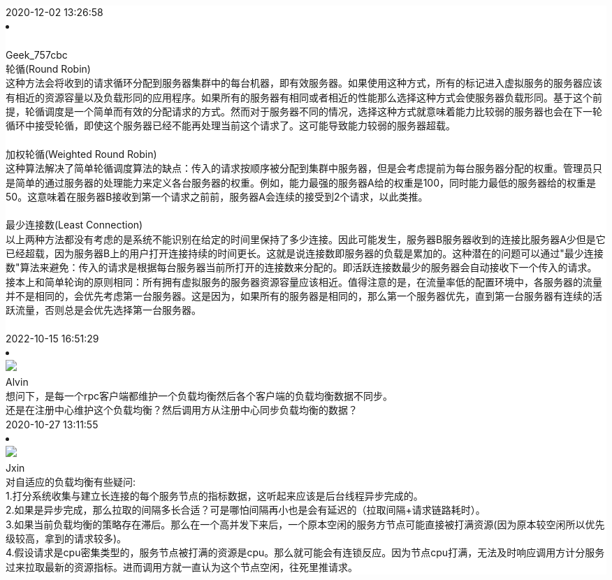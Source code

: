   <div class="_10o3OAxT_0">
    
  </div>
  <div class="_3klNVc4Z_0">
    <div class="_3Hkula0k_0">2020-12-02 13:26:58</div>
  </div>
</div>
</div>
</li>
<li>
<div class="_2sjJGcOH_0"><img src=""
  class="_3FLYR4bF_0">
<div class="_36ChpWj4_0">
  <div class="_2zFoi7sd_0"><span>Geek_757cbc</span>
  </div>
  <div class="_2_QraFYR_0">轮循(Round Robin)<br>这种方法会将收到的请求循环分配到服务器集群中的每台机器，即有效服务器。如果使用这种方式，所有的标记进入虚拟服务的服务器应该有相近的资源容量以及负载形同的应用程序。如果所有的服务器有相同或者相近的性能那么选择这种方式会使服务器负载形同。基于这个前提，轮循调度是一个简单而有效的分配请求的方式。然而对于服务器不同的情况，选择这种方式就意味着能力比较弱的服务器也会在下一轮循环中接受轮循，即使这个服务器已经不能再处理当前这个请求了。这可能导致能力较弱的服务器超载。<br><br>加权轮循(Weighted Round Robin)<br>这种算法解决了简单轮循调度算法的缺点：传入的请求按顺序被分配到集群中服务器，但是会考虑提前为每台服务器分配的权重。管理员只是简单的通过服务器的处理能力来定义各台服务器的权重。例如，能力最强的服务器A给的权重是100，同时能力最低的服务器给的权重是50。这意味着在服务器B接收到第一个请求之前前，服务器A会连续的接受到2个请求，以此类推。<br><br>最少连接数(Least Connection)<br>以上两种方法都没有考虑的是系统不能识别在给定的时间里保持了多少连接。因此可能发生，服务器B服务器收到的连接比服务器A少但是它已经超载，因为服务器B上的用户打开连接持续的时间更长。这就是说连接数即服务器的负载是累加的。这种潜在的问题可以通过&quot;最少连接数&quot;算法来避免：传入的请求是根据每台服务器当前所打开的连接数来分配的。即活跃连接数最少的服务器会自动接收下一个传入的请求。接本上和简单轮询的原则相同：所有拥有虚拟服务的服务器资源容量应该相近。值得注意的是，在流量率低的配置环境中，各服务器的流量并不是相同的，会优先考虑第一台服务器。这是因为，如果所有的服务器是相同的，那么第一个服务器优先，直到第一台服务器有连续的活跃流量，否则总是会优先选择第一台服务器。<br><br></div>
  <div class="_10o3OAxT_0">
    
  </div>
  <div class="_3klNVc4Z_0">
    <div class="_3Hkula0k_0">2022-10-15 16:51:29</div>
  </div>
</div>
</div>
</li>
<li>
<div class="_2sjJGcOH_0"><img src="https://static001.geekbang.org/account/avatar/00/13/9b/24/a131714e.jpg"
  class="_3FLYR4bF_0">
<div class="_36ChpWj4_0">
  <div class="_2zFoi7sd_0"><span>Alvin</span>
  </div>
  <div class="_2_QraFYR_0">想问下，是每一个rpc客户端都维护一个负载均衡然后各个客户端的负载均衡数据不同步。<br>还是在注册中心维护这个负载均衡？然后调用方从注册中心同步负载均衡的数据？</div>
  <div class="_10o3OAxT_0">
    
  </div>
  <div class="_3klNVc4Z_0">
    <div class="_3Hkula0k_0">2020-10-27 13:11:55</div>
  </div>
</div>
</div>
</li>
<li>
<div class="_2sjJGcOH_0"><img src="https://static001.geekbang.org/account/avatar/00/13/17/27/ec30d30a.jpg"
  class="_3FLYR4bF_0">
<div class="_36ChpWj4_0">
  <div class="_2zFoi7sd_0"><span>Jxin</span>
  </div>
  <div class="_2_QraFYR_0">对自适应的负载均衡有些疑问:<br>1.打分系统收集与建立长连接的每个服务节点的指标数据，这听起来应该是后台线程异步完成的。<br>2.如果是异步完成，那么拉取的间隔多长合适？可是哪怕间隔再小也是会有延迟的（拉取间隔+请求链路耗时）。<br>3.如果当前负载均衡的策略存在滞后。那么在一个高并发下来后，一个原本空闲的服务方节点可能直接被打满资源(因为原本较空闲所以优先级较高，拿到的请求较多)。<br>4.假设请求是cpu密集类型的，服务节点被打满的资源是cpu。那么就可能会有连锁反应。因为节点cpu打满，无法及时响应调用方计分服务过来拉取最新的资源指标。进而调用方就一直认为这个节点空闲，往死里推请求。</div>
  <div class="_10o3OAxT_0">
    